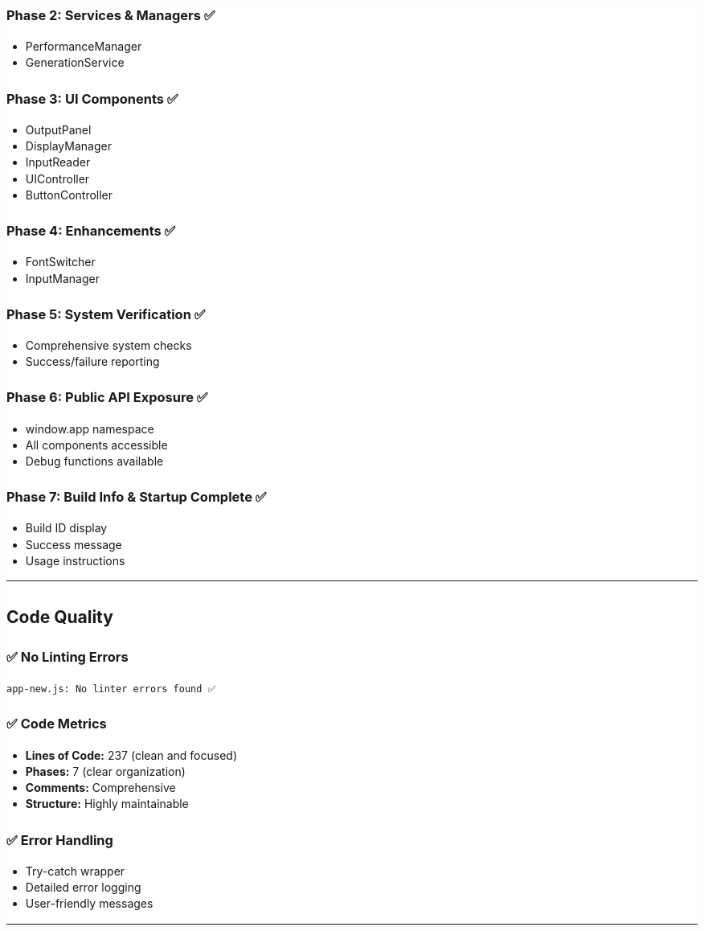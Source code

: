 ### Phase 2: Services & Managers ✅
- PerformanceManager
- GenerationService

### Phase 3: UI Components ✅
- OutputPanel
- DisplayManager
- InputReader
- UIController
- ButtonController

### Phase 4: Enhancements ✅
- FontSwitcher
- InputManager

### Phase 5: System Verification ✅
- Comprehensive system checks
- Success/failure reporting

### Phase 6: Public API Exposure ✅
- window.app namespace
- All components accessible
- Debug functions available

### Phase 7: Build Info & Startup Complete ✅
- Build ID display
- Success message
- Usage instructions

---

## Code Quality

### ✅ No Linting Errors
```
app-new.js: No linter errors found ✅
```

### ✅ Code Metrics
- **Lines of Code:** 237 (clean and focused)
- **Phases:** 7 (clear organization)
- **Comments:** Comprehensive
- **Structure:** Highly maintainable

### ✅ Error Handling
- Try-catch wrapper
- Detailed error logging
- User-friendly messages

---